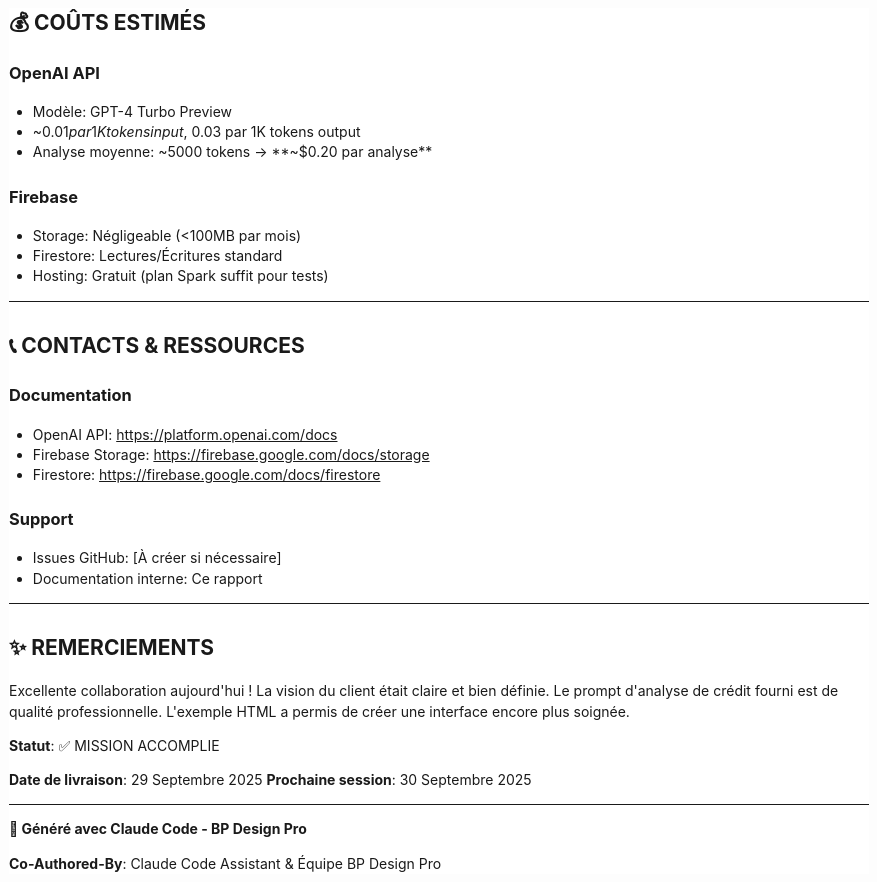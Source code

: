 ## 💰 COÛTS ESTIMÉS

### OpenAI API
- Modèle: GPT-4 Turbo Preview
- ~$0.01 par 1K tokens input, ~$0.03 par 1K tokens output
- Analyse moyenne: ~5000 tokens → **~$0.20 par analyse**

### Firebase
- Storage: Négligeable (<100MB par mois)
- Firestore: Lectures/Écritures standard
- Hosting: Gratuit (plan Spark suffit pour tests)

---

## 📞 CONTACTS & RESSOURCES

### Documentation
- OpenAI API: https://platform.openai.com/docs
- Firebase Storage: https://firebase.google.com/docs/storage
- Firestore: https://firebase.google.com/docs/firestore

### Support
- Issues GitHub: [À créer si nécessaire]
- Documentation interne: Ce rapport

---

## ✨ REMERCIEMENTS

Excellente collaboration aujourd'hui ! La vision du client était claire et bien définie. Le prompt d'analyse de crédit fourni est de qualité professionnelle. L'exemple HTML a permis de créer une interface encore plus soignée.

**Statut**: ✅ MISSION ACCOMPLIE

**Date de livraison**: 29 Septembre 2025
**Prochaine session**: 30 Septembre 2025

---

**🤖 Généré avec Claude Code - BP Design Pro**

**Co-Authored-By**: Claude Code Assistant & Équipe BP Design Pro